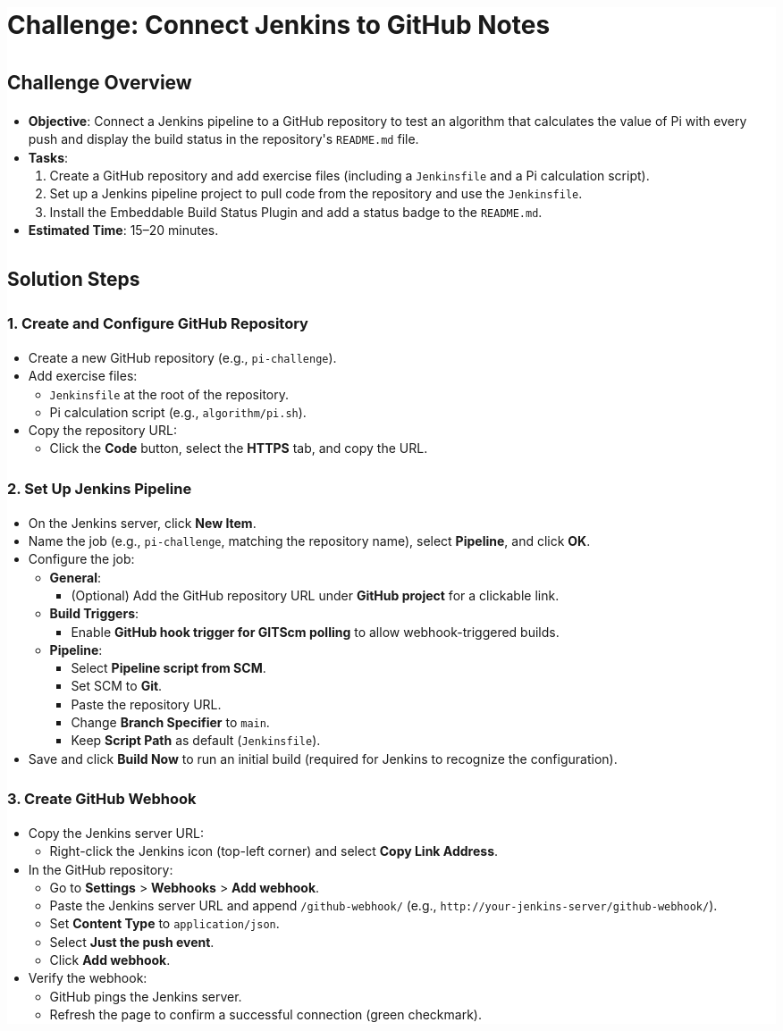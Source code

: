 
# Challenge: Connect Jenkins to GitHub Notes

## Challenge Overview
- **Objective**: Connect a Jenkins pipeline to a GitHub repository to test an algorithm that calculates the value of Pi with every push and display the build status in the repository's `README.md` file.
- **Tasks**:
  1. Create a GitHub repository and add exercise files (including a `Jenkinsfile` and a Pi calculation script).
  2. Set up a Jenkins pipeline project to pull code from the repository and use the `Jenkinsfile`.
  3. Install the Embeddable Build Status Plugin and add a status badge to the `README.md`.
- **Estimated Time**: 15–20 minutes.

## Solution Steps

### 1. Create and Configure GitHub Repository
- Create a new GitHub repository (e.g., `pi-challenge`).
- Add exercise files:
  - `Jenkinsfile` at the root of the repository.
  - Pi calculation script (e.g., `algorithm/pi.sh`).
- Copy the repository URL:
  - Click the **Code** button, select the **HTTPS** tab, and copy the URL.

### 2. Set Up Jenkins Pipeline
- On the Jenkins server, click **New Item**.
- Name the job (e.g., `pi-challenge`, matching the repository name), select **Pipeline**, and click **OK**.
- Configure the job:
  - **General**:
    - (Optional) Add the GitHub repository URL under **GitHub project** for a clickable link.
  - **Build Triggers**:
    - Enable **GitHub hook trigger for GITScm polling** to allow webhook-triggered builds.
  - **Pipeline**:
    - Select **Pipeline script from SCM**.
    - Set SCM to **Git**.
    - Paste the repository URL.
    - Change **Branch Specifier** to `main`.
    - Keep **Script Path** as default (`Jenkinsfile`).
- Save and click **Build Now** to run an initial build (required for Jenkins to recognize the configuration).

### 3. Create GitHub Webhook
- Copy the Jenkins server URL:
  - Right-click the Jenkins icon (top-left corner) and select **Copy Link Address**.
- In the GitHub repository:
  - Go to **Settings** > **Webhooks** > **Add webhook**.
  - Paste the Jenkins server URL and append `/github-webhook/` (e.g., `http://your-jenkins-server/github-webhook/`).
  - Set **Content Type** to `application/json`.
  - Select **Just the push event**.
  - Click **Add webhook**.
- Verify the webhook:
  - GitHub pings the Jenkins server.
  - Refresh the page to confirm a successful connection (green checkmark).
